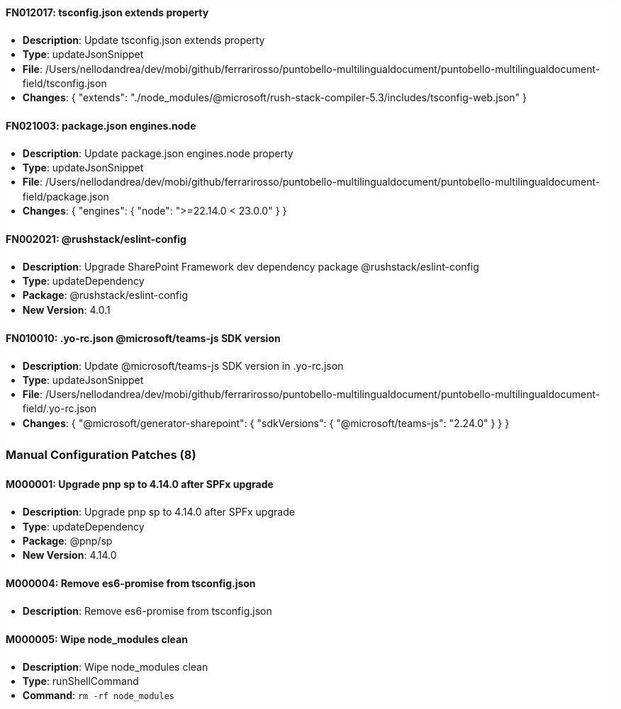 #### FN012017: tsconfig.json extends property
- **Description**: Update tsconfig.json extends property
- **Type**: updateJsonSnippet
- **File**: /Users/nellodandrea/dev/mobi/github/ferrarirosso/puntobello-multilingualdocument/puntobello-multilingualdocument-field/tsconfig.json
- **Changes**: {
  "extends": "./node_modules/@microsoft/rush-stack-compiler-5.3/includes/tsconfig-web.json"
}

#### FN021003: package.json engines.node
- **Description**: Update package.json engines.node property
- **Type**: updateJsonSnippet
- **File**: /Users/nellodandrea/dev/mobi/github/ferrarirosso/puntobello-multilingualdocument/puntobello-multilingualdocument-field/package.json
- **Changes**: {
  "engines": {
    "node": ">=22.14.0 < 23.0.0"
  }
}

#### FN002021: @rushstack/eslint-config
- **Description**: Upgrade SharePoint Framework dev dependency package @rushstack/eslint-config
- **Type**: updateDependency
- **Package**: @rushstack/eslint-config
- **New Version**: 4.0.1

#### FN010010: .yo-rc.json @microsoft/teams-js SDK version
- **Description**: Update @microsoft/teams-js SDK version in .yo-rc.json
- **Type**: updateJsonSnippet
- **File**: /Users/nellodandrea/dev/mobi/github/ferrarirosso/puntobello-multilingualdocument/puntobello-multilingualdocument-field/.yo-rc.json
- **Changes**: {
  "@microsoft/generator-sharepoint": {
    "sdkVersions": {
      "@microsoft/teams-js": "2.24.0"
    }
  }
}

### Manual Configuration Patches (8)

#### M000001: Upgrade pnp sp to 4.14.0 after SPFx upgrade
- **Description**: Upgrade pnp sp to 4.14.0 after SPFx upgrade
- **Type**: updateDependency
- **Package**: @pnp/sp
- **New Version**: 4.14.0

#### M000004: Remove es6-promise from tsconfig.json
- **Description**: Remove es6-promise from tsconfig.json

#### M000005: Wipe node_modules clean
- **Description**: Wipe node_modules clean
- **Type**: runShellCommand
- **Command**: `rm -rf node_modules`
